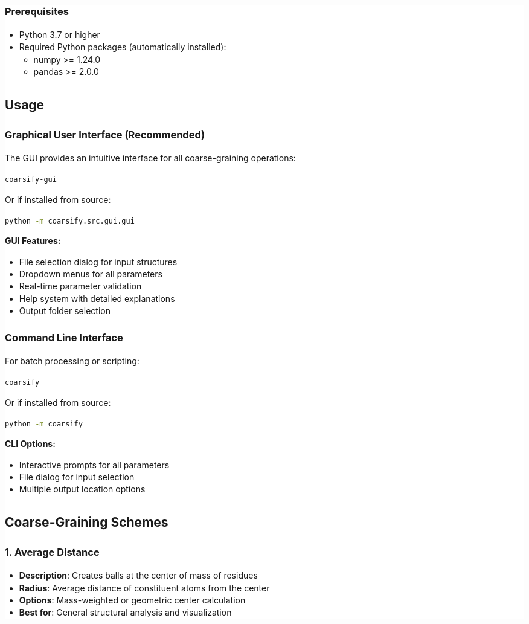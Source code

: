 ### Prerequisites
- Python 3.7 or higher
- Required Python packages (automatically installed):
  - numpy >= 1.24.0
  - pandas >= 2.0.0

## Usage

### Graphical User Interface (Recommended)

The GUI provides an intuitive interface for all coarse-graining operations:

```bash
coarsify-gui
```

Or if installed from source:
```bash
python -m coarsify.src.gui.gui
```

**GUI Features:**
- File selection dialog for input structures
- Dropdown menus for all parameters
- Real-time parameter validation
- Help system with detailed explanations
- Output folder selection

### Command Line Interface

For batch processing or scripting:

```bash
coarsify
```

Or if installed from source:
```bash
python -m coarsify
```

**CLI Options:**
- Interactive prompts for all parameters
- File dialog for input selection
- Multiple output location options

## Coarse-Graining Schemes

### 1. Average Distance
- **Description**: Creates balls at the center of mass of residues
- **Radius**: Average distance of constituent atoms from the center
- **Options**: Mass-weighted or geometric center calculation
- **Best for**: General structural analysis and visualization
